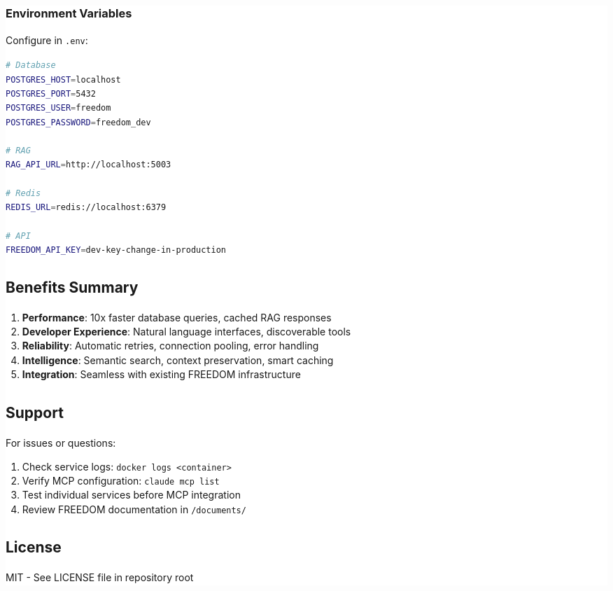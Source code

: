### Environment Variables

Configure in `.env`:
```bash
# Database
POSTGRES_HOST=localhost
POSTGRES_PORT=5432
POSTGRES_USER=freedom
POSTGRES_PASSWORD=freedom_dev

# RAG
RAG_API_URL=http://localhost:5003

# Redis
REDIS_URL=redis://localhost:6379

# API
FREEDOM_API_KEY=dev-key-change-in-production
```

## Benefits Summary

1. **Performance**: 10x faster database queries, cached RAG responses
2. **Developer Experience**: Natural language interfaces, discoverable tools
3. **Reliability**: Automatic retries, connection pooling, error handling
4. **Intelligence**: Semantic search, context preservation, smart caching
5. **Integration**: Seamless with existing FREEDOM infrastructure

## Support

For issues or questions:
1. Check service logs: `docker logs <container>`
2. Verify MCP configuration: `claude mcp list`
3. Test individual services before MCP integration
4. Review FREEDOM documentation in `/documents/`

## License

MIT - See LICENSE file in repository root